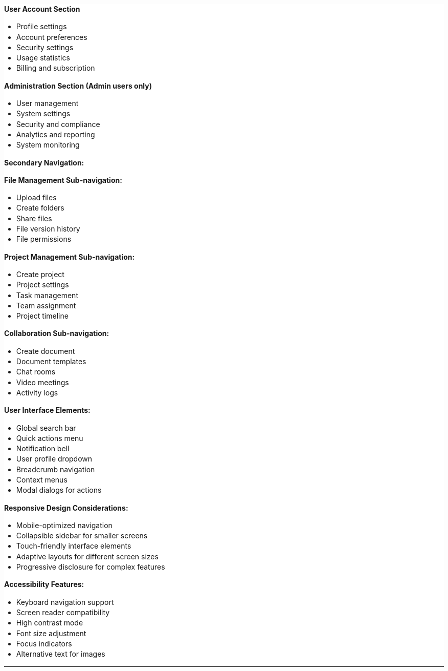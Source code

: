 **User Account Section**
- Profile settings
- Account preferences
- Security settings
- Usage statistics
- Billing and subscription

**Administration Section (Admin users only)**
- User management
- System settings
- Security and compliance
- Analytics and reporting
- System monitoring

**Secondary Navigation:**

**File Management Sub-navigation:**
- Upload files
- Create folders
- Share files
- File version history
- File permissions

**Project Management Sub-navigation:**
- Create project
- Project settings
- Task management
- Team assignment
- Project timeline

**Collaboration Sub-navigation:**
- Create document
- Document templates
- Chat rooms
- Video meetings
- Activity logs

**User Interface Elements:**
- Global search bar
- Quick actions menu
- Notification bell
- User profile dropdown
- Breadcrumb navigation
- Context menus
- Modal dialogs for actions

**Responsive Design Considerations:**
- Mobile-optimized navigation
- Collapsible sidebar for smaller screens
- Touch-friendly interface elements
- Adaptive layouts for different screen sizes
- Progressive disclosure for complex features

**Accessibility Features:**
- Keyboard navigation support
- Screen reader compatibility
- High contrast mode
- Font size adjustment
- Focus indicators
- Alternative text for images

---